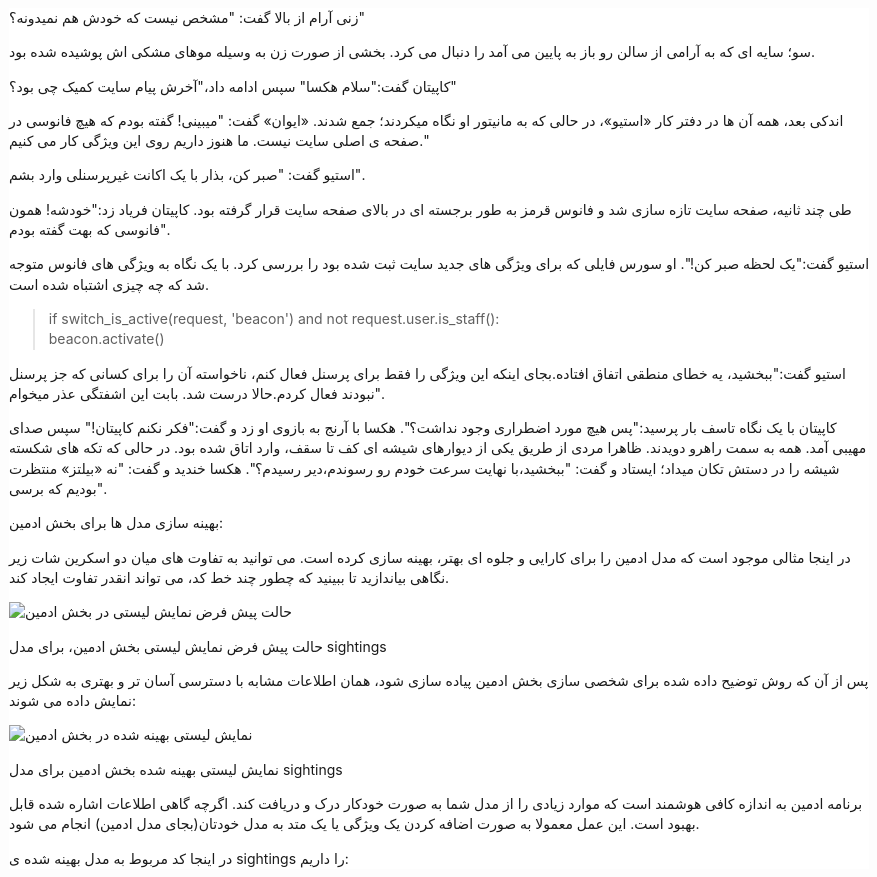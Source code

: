 زنی آرام از بالا گفت: "مشخص نیست که خودش هم نمیدونه؟"

سو؛ سایه ای که به آرامی از سالن رو باز به پایین می آمد را دنبال می کرد. بخشی از صورت زن به وسیله موهای مشکی اش پوشیده شده بود.

کاپیتان گفت:"سلام هکسا" سپس ادامه داد،"آخرش پیام سایت کمیک چی بود؟"

اندکی بعد، همه آن ها در دفتر کار «استیو»، در حالی که به مانیتور او نگاه میکردند؛ جمع شدند.
«ایوان» گفت: "میبینی! گفته بودم که هیچ فانوسی در صفحه ی اصلی سایت نیست. ما هنوز داریم روی این ویژگی کار می کنیم."

استیو گفت: "صبر کن، بذار با یک اکانت غیرپرسنلی وارد بشم".

طی چند ثانیه، صفحه سایت تازه سازی شد و فانوس قرمز به طور برجسته ای در بالای صفحه سایت قرار گرفته بود.
کاپیتان فریاد زد:"خودشه! همون فانوسی که بهت گفته بودم".

استیو گفت:"یک لحظه صبر کن!". او سورس فایلی که برای ویژگی های جدید سایت ثبت شده بود را بررسی کرد. با یک نگاه به ویژگی های فانوس متوجه شد که چه چیزی اشتباه شده است.

> <p dir='ltr'>
>  if switch_is_active(request, 'beacon') and not request.user.is_staff():
>  <br>
>  beacon.activate()
> </p>

استیو گفت:"ببخشید، یه خطای منطقی اتفاق افتاده.بجای اینکه این ویژگی را فقط برای پرسنل فعال کنم، ناخواسته آن را برای کسانی که جز پرسنل نبودند فعال کردم.حالا درست شد. بابت این اشفتگی عذر میخوام".

کاپیتان با یک نگاه تاسف بار پرسید:"پس هیچ مورد اضطراری وجود نداشت؟". هکسا با آرنج به بازوی او زد و گفت:"فکر نکنم کاپیتان!"
سپس صدای مهیبی آمد. همه به سمت راهرو دویدند. ظاهرا مردی از طریق یکی از دیوارهای شیشه ای کف تا سقف، وارد اتاق شده بود. در حالی که تکه های شکسته شیشه را در دستش تکان میداد؛ ایستاد و گفت: "ببخشید،با نهایت سرعت خودم رو رسوندم،دیر رسیدم؟".
هکسا خندید و گفت: "نه «بیلتز» منتظرت بودیم که برسی".

بهینه سازی مدل ها برای بخش ادمین:

در اینجا مثالی موجود است که مدل ادمین را برای کارایی و جلوه ای بهتر، بهینه سازی کرده است. می توانید به تفاوت های میان دو اسکرین شات زیر نگاهی بیاندازید تا ببینید که چطور چند خط کد، می تواند انقدر تفاوت ایجاد کند.

![حالت پیش فرض نمایش لیستی در بخش ادمین](https://raw.githubusercontent.com/ftg-iran/ddpabp-persian/main/06-%20Admin%20Interface/images/image-001.png)

حالت پیش فرض نمایش لیستی بخش ادمین، برای مدل sightings

پس از آن که روش توضیح داده شده برای شخصی سازی بخش ادمین پیاده سازی شود، همان اطلاعات مشابه با دسترسی آسان تر و بهتری به شکل زیر نمایش داده می شوند:

![نمایش لیستی بهینه شده در بخش ادمین](https://raw.githubusercontent.com/ftg-iran/ddpabp-persian/main/06-%20Admin%20Interface/images/image-002.png)

نمایش لیستی بهینه شده بخش ادمین برای مدل sightings

برنامه ادمین به اندازه کافی هوشمند است که موارد زیادی را از مدل شما به صورت خودکار درک و دریافت کند. اگرچه گاهی اطلاعات اشاره شده قابل بهبود است. این عمل معمولا به صورت اضافه کردن یک ویژگی یا یک متد به مدل خودتان(بجای مدل ادمین) انجام می شود.

در اینجا کد مربوط به مدل بهینه شده ی sightings را داریم:
